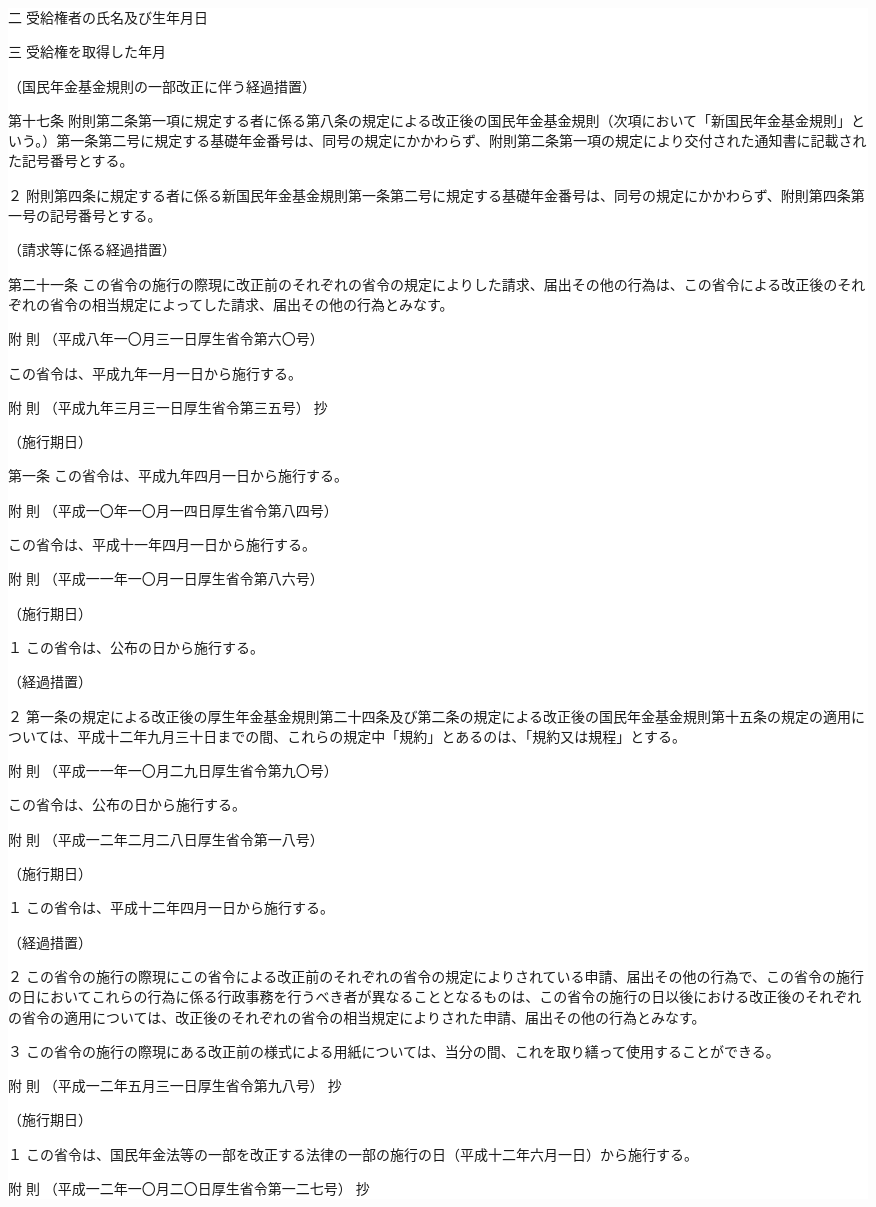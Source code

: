 二 受給権者の氏名及び生年月日

三 受給権を取得した年月

（国民年金基金規則の一部改正に伴う経過措置）

第十七条 附則第二条第一項に規定する者に係る第八条の規定による改正後の国民年金基金規則（次項において「新国民年金基金規則」という。）第一条第二号に規定する基礎年金番号は、同号の規定にかかわらず、附則第二条第一項の規定により交付された通知書に記載された記号番号とする。

２ 附則第四条に規定する者に係る新国民年金基金規則第一条第二号に規定する基礎年金番号は、同号の規定にかかわらず、附則第四条第一号の記号番号とする。

（請求等に係る経過措置）

第二十一条 この省令の施行の際現に改正前のそれぞれの省令の規定によりした請求、届出その他の行為は、この省令による改正後のそれぞれの省令の相当規定によってした請求、届出その他の行為とみなす。

附 則 （平成八年一〇月三一日厚生省令第六〇号）

この省令は、平成九年一月一日から施行する。

附 則 （平成九年三月三一日厚生省令第三五号） 抄

（施行期日）

第一条 この省令は、平成九年四月一日から施行する。

附 則 （平成一〇年一〇月一四日厚生省令第八四号）

この省令は、平成十一年四月一日から施行する。

附 則 （平成一一年一〇月一日厚生省令第八六号）

（施行期日）

１ この省令は、公布の日から施行する。

（経過措置）

２ 第一条の規定による改正後の厚生年金基金規則第二十四条及び第二条の規定による改正後の国民年金基金規則第十五条の規定の適用については、平成十二年九月三十日までの間、これらの規定中「規約」とあるのは、「規約又は規程」とする。

附 則 （平成一一年一〇月二九日厚生省令第九〇号）

この省令は、公布の日から施行する。

附 則 （平成一二年二月二八日厚生省令第一八号）

（施行期日）

１ この省令は、平成十二年四月一日から施行する。

（経過措置）

２ この省令の施行の際現にこの省令による改正前のそれぞれの省令の規定によりされている申請、届出その他の行為で、この省令の施行の日においてこれらの行為に係る行政事務を行うべき者が異なることとなるものは、この省令の施行の日以後における改正後のそれぞれの省令の適用については、改正後のそれぞれの省令の相当規定によりされた申請、届出その他の行為とみなす。

３ この省令の施行の際現にある改正前の様式による用紙については、当分の間、これを取り繕って使用することができる。

附 則 （平成一二年五月三一日厚生省令第九八号） 抄

（施行期日）

１ この省令は、国民年金法等の一部を改正する法律の一部の施行の日（平成十二年六月一日）から施行する。

附 則 （平成一二年一〇月二〇日厚生省令第一二七号） 抄
